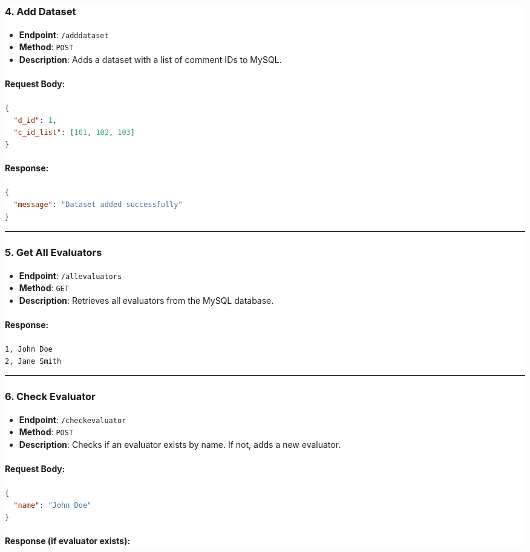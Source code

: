    
### 4. **Add Dataset**  
   
- **Endpoint**: `/adddataset`  
- **Method**: `POST`  
- **Description**: Adds a dataset with a list of comment IDs to MySQL.  
   
#### Request Body:  
   
```json  
{  
  "d_id": 1,  
  "c_id_list": [101, 102, 103]  
}  
```  
   
#### Response:  
   
```json  
{  
  "message": "Dataset added successfully"  
}  
```  
   
---  
   
### 5. **Get All Evaluators**  
   
- **Endpoint**: `/allevaluators`  
- **Method**: `GET`  
- **Description**: Retrieves all evaluators from the MySQL database.  
   
#### Response:  
   
```text  
1, John Doe  
2, Jane Smith  
```  
   
---  
   
### 6. **Check Evaluator**  
   
- **Endpoint**: `/checkevaluator`  
- **Method**: `POST`  
- **Description**: Checks if an evaluator exists by name. If not, adds a new evaluator.  
   
#### Request Body:  
   
```json  
{  
  "name": "John Doe"  
}  
```  
   
#### Response (if evaluator exists):  
   